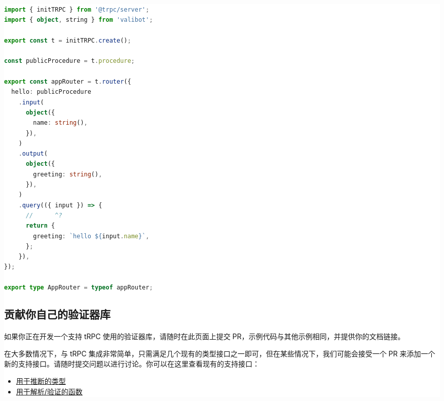 ```ts twoslash
import { initTRPC } from '@trpc/server';
import { object, string } from 'valibot';

export const t = initTRPC.create();

const publicProcedure = t.procedure;

export const appRouter = t.router({
  hello: publicProcedure
    .input(
      object({
        name: string(),
      }),
    )
    .output(
      object({
        greeting: string(),
      }),
    )
    .query(({ input }) => {
      //      ^?
      return {
        greeting: `hello ${input.name}`,
      };
    }),
});

export type AppRouter = typeof appRouter;
```

## 贡献你自己的验证器库

如果你正在开发一个支持 tRPC 使用的验证器库，请随时在此页面上提交 PR，示例代码与其他示例相同，并提供你的文档链接。

在大多数情况下，与 tRPC 集成非常简单，只需满足几个现有的类型接口之一即可，但在某些情况下，我们可能会接受一个 PR 来添加一个新的支持接口。请随时提交问题以进行讨论。你可以在这里查看现有的支持接口：

- [用于推断的类型](https://github.com/trpc/trpc/blob/main/packages/server/src/core/parser.ts)
- [用于解析/验证的函数](https://github.com/trpc/trpc/blob/main/packages/server/src/core/internals/getParseFn.ts)
